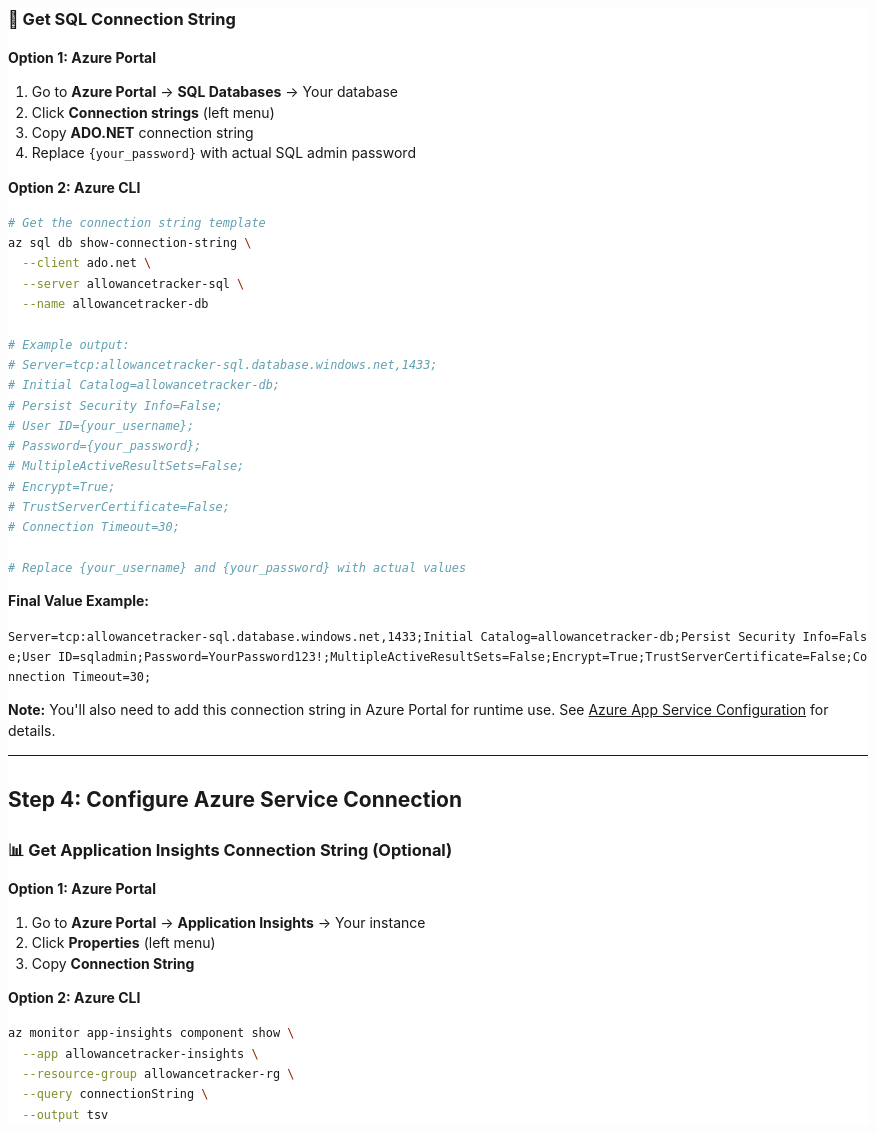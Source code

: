 ### 🔐 Get SQL Connection String

**Option 1: Azure Portal**
1. Go to **Azure Portal** → **SQL Databases** → Your database
2. Click **Connection strings** (left menu)
3. Copy **ADO.NET** connection string
4. Replace `{your_password}` with actual SQL admin password

**Option 2: Azure CLI**
```bash
# Get the connection string template
az sql db show-connection-string \
  --client ado.net \
  --server allowancetracker-sql \
  --name allowancetracker-db

# Example output:
# Server=tcp:allowancetracker-sql.database.windows.net,1433;
# Initial Catalog=allowancetracker-db;
# Persist Security Info=False;
# User ID={your_username};
# Password={your_password};
# MultipleActiveResultSets=False;
# Encrypt=True;
# TrustServerCertificate=False;
# Connection Timeout=30;

# Replace {your_username} and {your_password} with actual values
```

**Final Value Example:**
```
Server=tcp:allowancetracker-sql.database.windows.net,1433;Initial Catalog=allowancetracker-db;Persist Security Info=False;User ID=sqladmin;Password=YourPassword123!;MultipleActiveResultSets=False;Encrypt=True;TrustServerCertificate=False;Connection Timeout=30;
```

**Note:** You'll also need to add this connection string in Azure Portal for runtime use. See [Azure App Service Configuration](AZURE-APP-SERVICE-CONFIG.md) for details.

---

## Step 4: Configure Azure Service Connection

### 📊 Get Application Insights Connection String (Optional)

**Option 1: Azure Portal**
1. Go to **Azure Portal** → **Application Insights** → Your instance
2. Click **Properties** (left menu)
3. Copy **Connection String**

**Option 2: Azure CLI**
```bash
az monitor app-insights component show \
  --app allowancetracker-insights \
  --resource-group allowancetracker-rg \
  --query connectionString \
  --output tsv
```
